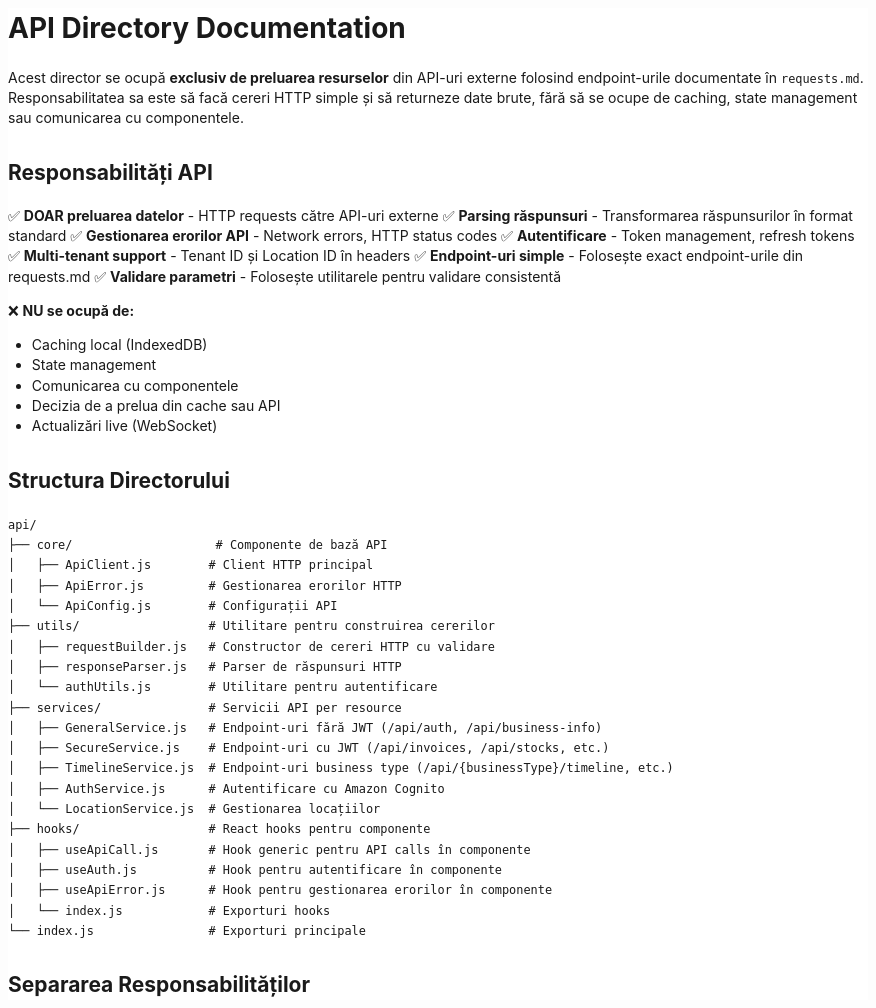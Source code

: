 # API Directory Documentation

Acest director se ocupă **exclusiv de preluarea resurselor** din API-uri externe folosind endpoint-urile documentate în `requests.md`. Responsabilitatea sa este să facă cereri HTTP simple și să returneze date brute, fără să se ocupe de caching, state management sau comunicarea cu componentele.

## Responsabilități API

✅ **DOAR preluarea datelor** - HTTP requests către API-uri externe
✅ **Parsing răspunsuri** - Transformarea răspunsurilor în format standard
✅ **Gestionarea erorilor API** - Network errors, HTTP status codes
✅ **Autentificare** - Token management, refresh tokens
✅ **Multi-tenant support** - Tenant ID și Location ID în headers
✅ **Endpoint-uri simple** - Folosește exact endpoint-urile din requests.md
✅ **Validare parametri** - Folosește utilitarele pentru validare consistentă

❌ **NU se ocupă de:**
- Caching local (IndexedDB)
- State management
- Comunicarea cu componentele
- Decizia de a prelua din cache sau API
- Actualizări live (WebSocket)

## Structura Directorului

```
api/
├── core/                    # Componente de bază API
│   ├── ApiClient.js        # Client HTTP principal
│   ├── ApiError.js         # Gestionarea erorilor HTTP
│   └── ApiConfig.js        # Configurații API
├── utils/                  # Utilitare pentru construirea cererilor
│   ├── requestBuilder.js   # Constructor de cereri HTTP cu validare
│   ├── responseParser.js   # Parser de răspunsuri HTTP
│   └── authUtils.js        # Utilitare pentru autentificare
├── services/               # Servicii API per resource
│   ├── GeneralService.js   # Endpoint-uri fără JWT (/api/auth, /api/business-info)
│   ├── SecureService.js    # Endpoint-uri cu JWT (/api/invoices, /api/stocks, etc.)
│   ├── TimelineService.js  # Endpoint-uri business type (/api/{businessType}/timeline, etc.)
│   ├── AuthService.js      # Autentificare cu Amazon Cognito
│   └── LocationService.js  # Gestionarea locațiilor
├── hooks/                  # React hooks pentru componente
│   ├── useApiCall.js       # Hook generic pentru API calls în componente
│   ├── useAuth.js          # Hook pentru autentificare în componente
│   ├── useApiError.js      # Hook pentru gestionarea erorilor în componente
│   └── index.js            # Exporturi hooks
└── index.js                # Exporturi principale
```

## Separarea Responsabilităților
